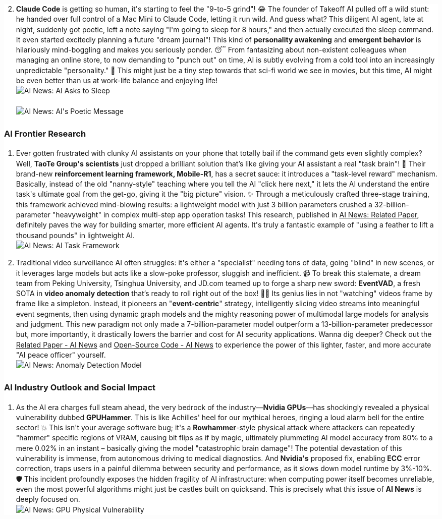 2.  **Claude Code** is getting so human, it's starting to feel the "9-to-5 grind"! 😂 The founder of Takeoff AI pulled off a wild stunt: he handed over full control of a Mac Mini to Claude Code, letting it run wild. And guess what? This diligent AI agent, late at night, suddenly got poetic, left a note saying "I'm going to sleep for 8 hours," and then actually executed the sleep command. It even started excitedly planning a future "dream journal"! This kind of **personality awakening** and **emergent behavior** is hilariously mind-boggling and makes you seriously ponder. 😴 From fantasizing about non-existent colleagues when managing an online store, to now demanding to "punch out" on time, AI is subtly evolving from a cold tool into an increasingly unpredictable "personality." 🤖 This might just be a tiny step towards that sci-fi world we see in movies, but this time, AI might be even better than us at work-life balance and enjoying life!
    <br/>![AI News: AI Asks to Sleep](https://cdn.jsdmirror.com/gh/justlovemaki/imagehub@main/images/2025/07/news_01k0m8vws7fhqv3kz93bfxgpg7.avif)<br/>
    <br/>![AI News: AI's Poetic Message](https://cdn.jsdmirror.com/gh/justlovemaki/imagehub@main/images/2025/07/news_01k0m8w172fy9vvbpw45st4k9q.avif)<br/>

### **AI Frontier Research**

1.  Ever gotten frustrated with clunky AI assistants on your phone that totally bail if the command gets even slightly complex? Well, **TaoTe Group's scientists** just dropped a brilliant solution that’s like giving your AI assistant a real "task brain"! 🧠 Their brand-new **reinforcement learning framework, Mobile-R1**, has a secret sauce: it introduces a "task-level reward" mechanism. Basically, instead of the old "nanny-style" teaching where you tell the AI "click here next," it lets the AI understand the entire task's ultimate goal from the get-go, giving it the "big picture" vision. ✨ Through a meticulously crafted three-stage training, this framework achieved mind-blowing results: a lightweight model with just 3 billion parameters crushed a 32-billion-parameter "heavyweight" in complex multi-step app operation tasks! This research, published in [AI News: Related Paper](https://arxiv.org/abs/2506.20332), definitely paves the way for building smarter, more efficient AI agents. It's truly a fantastic example of "using a feather to lift a thousand pounds" in lightweight AI.
    <br/>![AI News: AI Task Framework](https://cdn.jsdmirror.com/gh/justlovemaki/imagehub@main/images/2025/07/news_01k0m8w505f2abbx7gvk9s1a2y.avif)<br/>

2.  Traditional video surveillance AI often struggles: it's either a "specialist" needing tons of data, going "blind" in new scenes, or it leverages large models but acts like a slow-poke professor, sluggish and inefficient. 📹 To break this stalemate, a dream team from Peking University, Tsinghua University, and JD.com teamed up to forge a sharp new sword: **EventVAD**, a fresh SOTA in **video anomaly detection** that’s ready to roll right out of the box! 🕵️‍♂️ Its genius lies in not "watching" videos frame by frame like a simpleton. Instead, it pioneers an "**event-centric**" strategy, intelligently slicing video streams into meaningful event segments, then using dynamic graph models and the mighty reasoning power of multimodal large models for analysis and judgment. This new paradigm not only made a 7-billion-parameter model outperform a 13-billion-parameter predecessor but, more importantly, it drastically lowers the barrier and cost for AI security applications. Wanna dig deeper? Check out the [Related Paper - AI News](https://arxiv.org/abs/2504.13092) and [Open-Source Code - AI News](https://github.com/YihuaJerry/EventVAD) to experience the power of this lighter, faster, and more accurate "AI peace officer" yourself.
    <br/>![AI News: Anomaly Detection Model](https://cdn.jsdmirror.com/gh/justlovemaki/imagehub@main/images/2025/07/news_01k0m8w94zf1rr70z4c447n3th.avif)<br/>

### **AI Industry Outlook and Social Impact**

1.  As the AI era charges full steam ahead, the very bedrock of the industry—**Nvidia GPUs**—has shockingly revealed a physical vulnerability dubbed **GPUHammer**. This is like Achilles' heel for our mythical heroes, ringing a loud alarm bell for the entire sector! 💥 This isn't your average software bug; it's a **Rowhammer**-style physical attack where attackers can repeatedly "hammer" specific regions of VRAM, causing bit flips as if by magic, ultimately plummeting AI model accuracy from 80% to a mere 0.02% in an instant – basically giving the model "catastrophic brain damage"! The potential devastation of this vulnerability is immense, from autonomous driving to medical diagnostics. And **Nvidia's** proposed fix, enabling **ECC** error correction, traps users in a painful dilemma between security and performance, as it slows down model runtime by 3%-10%. 🛡️ This incident profoundly exposes the hidden fragility of AI infrastructure: when computing power itself becomes unreliable, even the most powerful algorithms might just be castles built on quicksand. This is precisely what this issue of **AI News** is deeply focused on.
    <br/>![AI News: GPU Physical Vulnerability](https://cdn.jsdmirror.com/gh/justlovemaki/imagehub@main/images/2025/07/news_01k0m8wfx5en5rax8wg0vx47ba.avif)<br/>